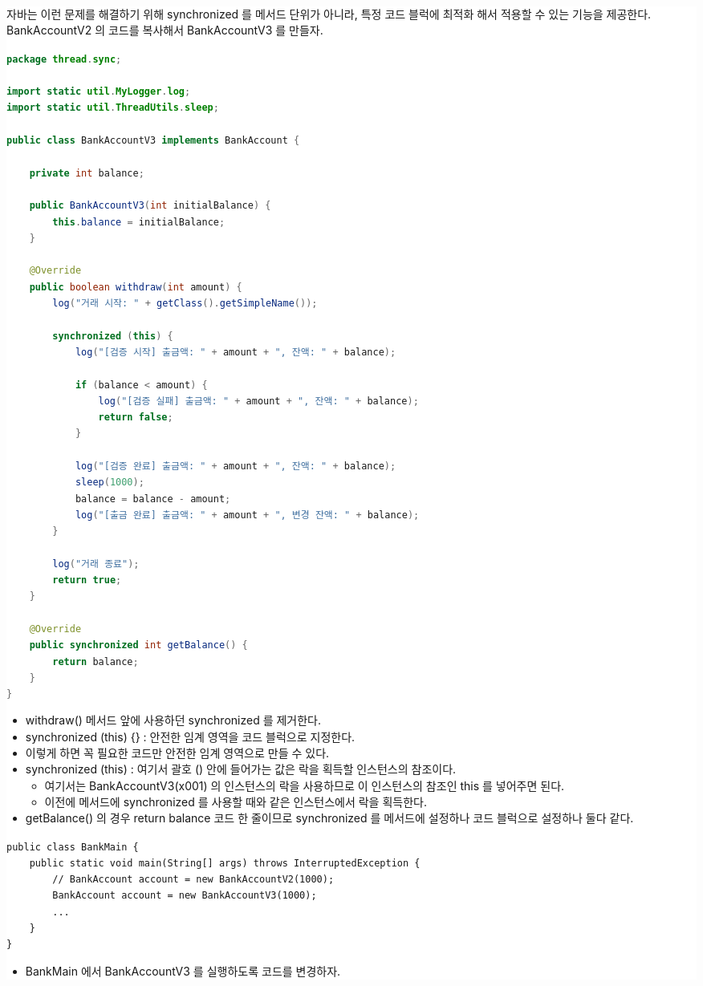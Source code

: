 자바는 이런 문제를 해결하기 위해 synchronized 를 메서드 단위가 아니라, 특정 코드 블럭에 최적화 해서 적용할 수 있는 기능을 제공한다.
BankAccountV2 의 코드를 복사해서 BankAccountV3 를 만들자.
```java
package thread.sync;

import static util.MyLogger.log;
import static util.ThreadUtils.sleep;

public class BankAccountV3 implements BankAccount {

    private int balance;

    public BankAccountV3(int initialBalance) {
        this.balance = initialBalance;
    }

    @Override
    public boolean withdraw(int amount) {
        log("거래 시작: " + getClass().getSimpleName());

        synchronized (this) {
            log("[검증 시작] 출금액: " + amount + ", 잔액: " + balance);

            if (balance < amount) {
                log("[검증 실패] 출금액: " + amount + ", 잔액: " + balance);
                return false;
            }

            log("[검증 완료] 출금액: " + amount + ", 잔액: " + balance);
            sleep(1000);
            balance = balance - amount;
            log("[출금 완료] 출금액: " + amount + ", 변경 잔액: " + balance);
        }

        log("거래 종료");
        return true;
    }

    @Override
    public synchronized int getBalance() {
        return balance;
    }
}
```
- withdraw() 메서드 앞에 사용하던 synchronized 를 제거한다.
- synchronized (this) {} : 안전한 임계 영역을 코드 블럭으로 지정한다.
- 이렇게 하면 꼭 필요한 코드만 안전한 임계 영역으로 만들 수 있다.
- synchronized (this) : 여기서 괄호 () 안에 들어가는 값은 락을 획득할 인스턴스의 참조이다.
  - 여기서는 BankAccountV3(x001) 의 인스턴스의 락을 사용하므로 이 인스턴스의 참조인 this 를 넣어주면 된다.
  - 이전에 메서드에 synchronized 를 사용할 때와 같은 인스턴스에서 락을 획득한다.
- getBalance() 의 경우 return balance 코드 한 줄이므로 synchronized 를 메서드에 설정하나 코드 블럭으로 설정하나 둘다 같다.
```
public class BankMain {
    public static void main(String[] args) throws InterruptedException {
        // BankAccount account = new BankAccountV2(1000);
        BankAccount account = new BankAccountV3(1000);
        ...
    }
}
```
- BankMain 에서 BankAccountV3 를 실행하도록 코드를 변경하자.
